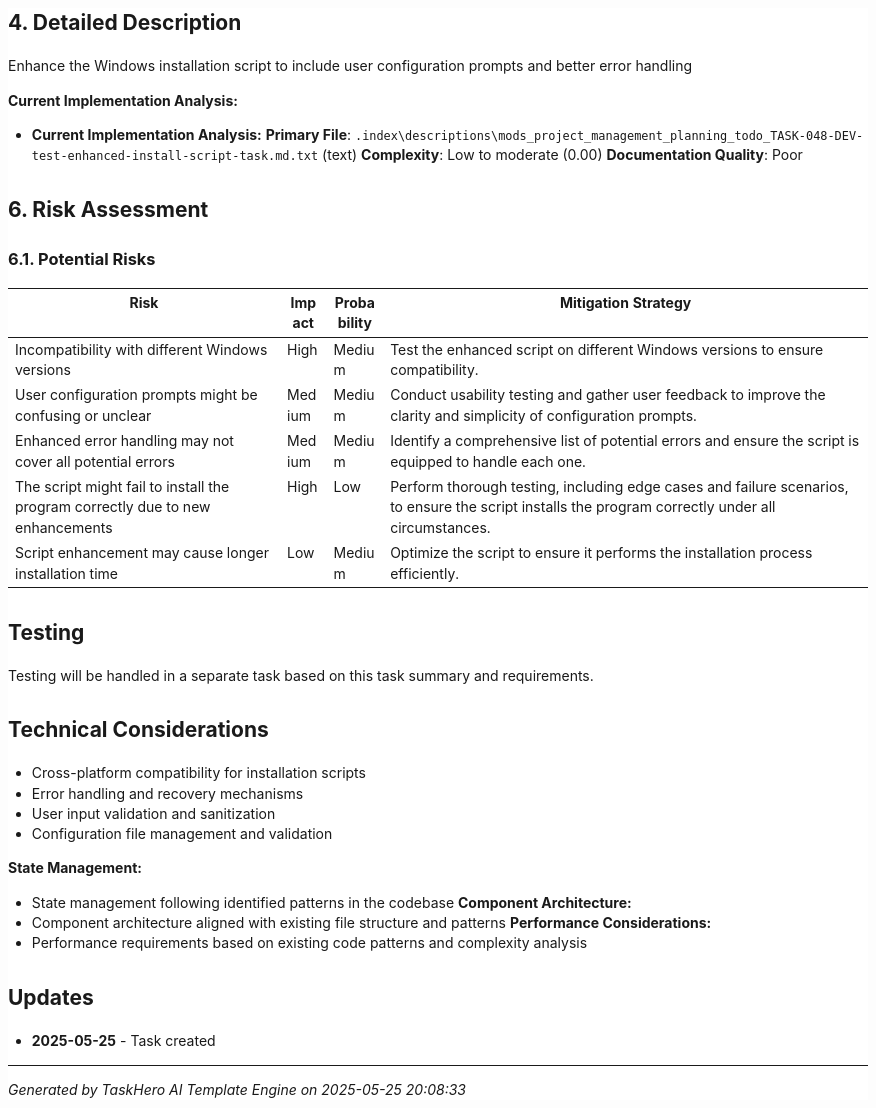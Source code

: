 ## 4. Detailed Description
Enhance the Windows installation script to include user configuration prompts and better error handling

**Current Implementation Analysis:**
- **Current Implementation Analysis:**
**Primary File**: `.index\descriptions\mods_project_management_planning_todo_TASK-048-DEV-test-enhanced-install-script-task.md.txt` (text)
**Complexity**: Low to moderate (0.00)
**Documentation Quality**: Poor





## 6. Risk Assessment
### 6.1. Potential Risks
| Risk | Impact | Probability | Mitigation Strategy |
|------|--------|-------------|-------------------|
| Incompatibility with different Windows versions | High | Medium | Test the enhanced script on different Windows versions to ensure compatibility. |
| User configuration prompts might be confusing or unclear | Medium | Medium | Conduct usability testing and gather user feedback to improve the clarity and simplicity of configuration prompts. |
| Enhanced error handling may not cover all potential errors | Medium | Medium | Identify a comprehensive list of potential errors and ensure the script is equipped to handle each one. |
| The script might fail to install the program correctly due to new enhancements | High | Low | Perform thorough testing, including edge cases and failure scenarios, to ensure the script installs the program correctly under all circumstances. |
| Script enhancement may cause longer installation time | Low | Medium | Optimize the script to ensure it performs the installation process efficiently. |





## Testing
Testing will be handled in a separate task based on this task summary and requirements.



## Technical Considerations
- Cross-platform compatibility for installation scripts
- Error handling and recovery mechanisms
- User input validation and sanitization
- Configuration file management and validation

**State Management:**
- State management following identified patterns in the codebase
**Component Architecture:**
- Component architecture aligned with existing file structure and patterns
**Performance Considerations:**
- Performance requirements based on existing code patterns and complexity analysis




## Updates
- **2025-05-25** - Task created
---
*Generated by TaskHero AI Template Engine on 2025-05-25 20:08:33* 